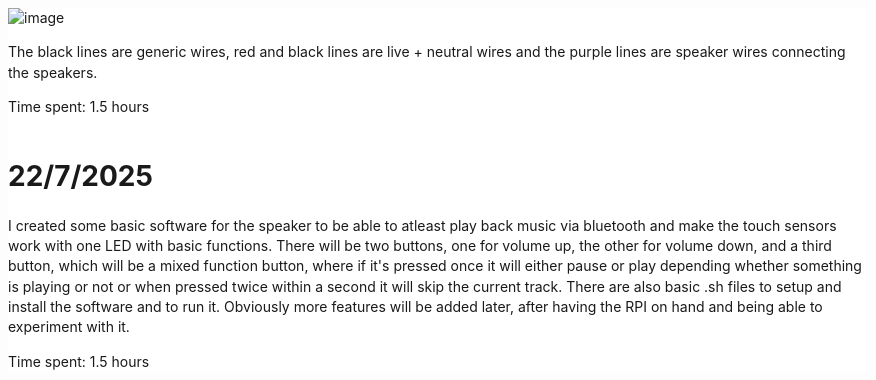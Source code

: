 <img width="1760" height="1014" alt="image" src="https://github.com/user-attachments/assets/c75b86b5-63e2-4b9d-b31b-84c9fc9f2aa1" />

The black lines are generic wires, red and black lines are live + neutral wires and the purple lines are speaker wires connecting the speakers.

Time spent: 1.5 hours

# 22/7/2025

I created some basic software for the speaker to be able to atleast play back music via bluetooth and make the touch sensors work with one LED with basic functions. There will be two buttons, one for volume up, the other for volume down, and a third button, which will be a mixed function button, where if it's pressed once it will either pause or play depending whether something is playing or not or when pressed twice within a second it will skip the current track. There are also basic .sh files to setup and install the software and to run it. Obviously more features will be added later, after having the RPI on hand and being able to experiment with it.

Time spent: 1.5 hours
